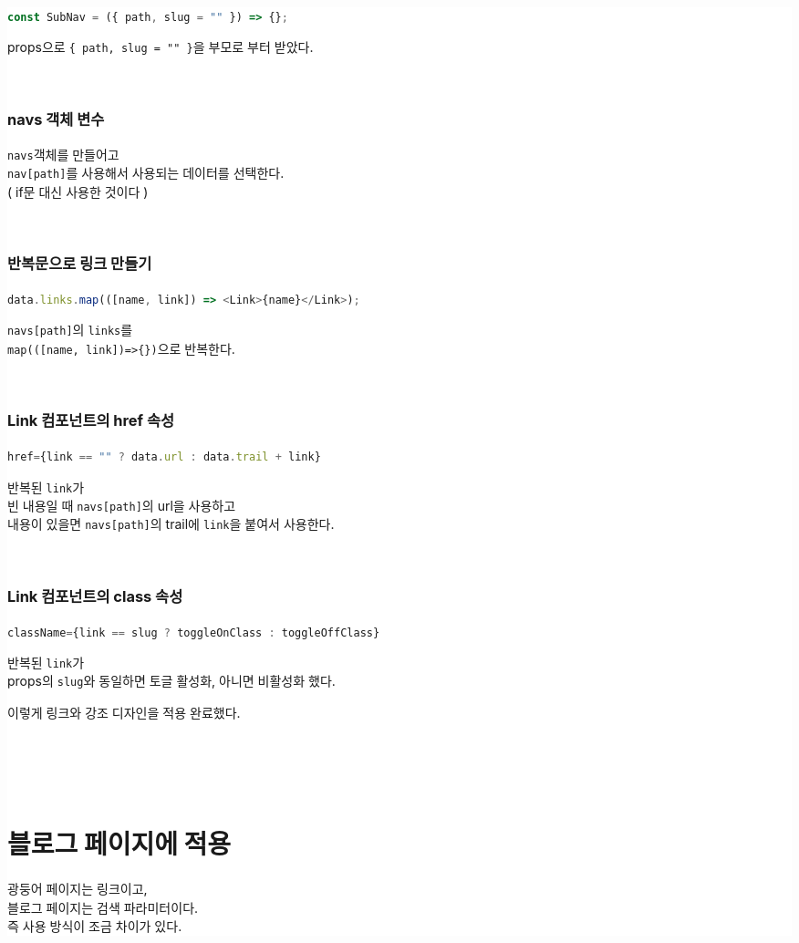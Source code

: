 ```js
const SubNav = ({ path, slug = "" }) => {};
```

props으로 `{ path, slug = "" }`을 부모로 부터 받았다.

<br>

### navs 객체 변수

`navs`객체를 만들어고  
`nav[path]`를 사용해서 사용되는 데이터를 선택한다.  
( if문 대신 사용한 것이다 )

<br>

### 반복문으로 링크 만들기

```js
data.links.map(([name, link]) => <Link>{name}</Link>);
```

`navs[path]`의 `links`를  
`map(([name, link])=>{})`으로 반복한다.

<br>

### Link 컴포넌트의 href 속성

```js
href={link == "" ? data.url : data.trail + link}
```

반복된 `link`가  
빈 내용일 때 `navs[path]`의 url을 사용하고  
내용이 있을면 `navs[path]`의 trail에 `link`을 붙여서 사용한다.

<br>

### Link 컴포넌트의 class 속성

```js
className={link == slug ? toggleOnClass : toggleOffClass}
```

반복된 `link`가  
props의 `slug`와 동일하면 토글 활성화, 아니면 비활성화 했다.

이렇게 링크와 강조 디자인을 적용 완료했다.

<br><br><br>

# 블로그 페이지에 적용

광둥어 페이지는 링크이고,  
블로그 페이지는 검색 파라미터이다.  
즉 사용 방식이 조금 차이가 있다.
